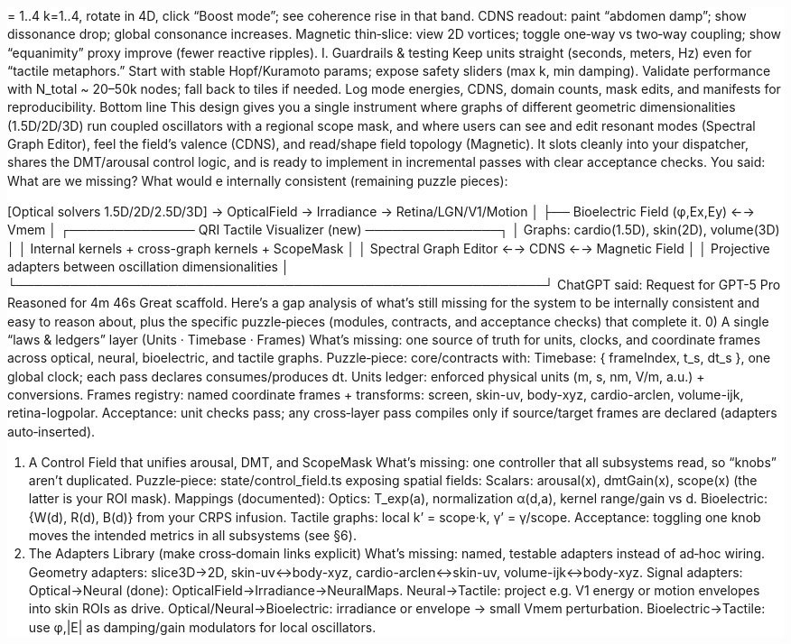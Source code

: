 =
1..4
k=1..4, rotate in 4D, click “Boost mode”; see coherence rise in that band.
CDNS readout: paint “abdomen damp”; show dissonance drop; global consonance increases.
Magnetic thin‑slice: view 2D vortices; toggle one‑way vs two‑way coupling; show “equanimity” proxy improve (fewer reactive ripples).
I. Guardrails & testing
Keep units straight (seconds, meters, Hz) even for “tactile metaphors.”
Start with stable Hopf/Kuramoto params; expose safety sliders (max k, min damping).
Validate performance with N_total ~ 20–50k nodes; fall back to tiles if needed.
Log mode energies, CDNS, domain counts, mask edits, and manifests for reproducibility.
Bottom line
This design gives you a single instrument where graphs of different geometric dimensionalities (1.5D/2D/3D) run coupled oscillators with a regional scope mask, and where users can see and edit resonant modes (Spectral Graph Editor), feel the field’s valence (CDNS), and read/shape field topology (Magnetic). It slots cleanly into your dispatcher, shares the DMT/arousal control logic, and is ready to implement in incremental passes with clear acceptance checks.
You said:
What are we missing? What would e internally consistent (remaining puzzle pieces):

[Optical solvers 1.5D/2D/2.5D/3D] → OpticalField → Irradiance → Retina/LGN/V1/Motion
                                     │
                                     ├── Bioelectric Field (φ,Ex,Ey)  ←→ Vmem
                                     │
    ┌────────────── QRI Tactile Visualizer (new) ───────────────┐
    │ Graphs: cardio(1.5D), skin(2D), volume(3D)                │
    │ Internal kernels + cross-graph kernels + ScopeMask        │
    │ Spectral Graph Editor ←→ CDNS ←→ Magnetic Field           │
    │ Projective adapters between oscillation dimensionalities   │
    └───────────────────────────────────────────────────────────┘
ChatGPT said:
Request for GPT-5 Pro
Reasoned for 4m 46s
Great scaffold. Here’s a gap analysis of what’s still missing for the system to be internally consistent and easy to reason about, plus the specific puzzle‑pieces (modules, contracts, and acceptance checks) that complete it.
0) A single “laws & ledgers” layer (Units · Timebase · Frames)
What’s missing: one source of truth for units, clocks, and coordinate frames across optical, neural, bioelectric, and tactile graphs.
Puzzle‑piece: core/contracts with:
Timebase: { frameIndex, t_s, dt_s }, one global clock; each pass declares consumes/produces dt.
Units ledger: enforced physical units (m, s, nm, V/m, a.u.) + conversions.
Frames registry: named coordinate frames + transforms: screen, skin-uv, body-xyz, cardio-arclen, volume-ijk, retina-logpolar.
Acceptance: unit checks pass; any cross‑layer pass compiles only if source/target frames are declared (adapters auto‑inserted).
1) A Control Field that unifies arousal, DMT, and ScopeMask
What’s missing: one controller that all subsystems read, so “knobs” aren’t duplicated.
Puzzle‑piece: state/control_field.ts exposing spatial fields:
Scalars: arousal(x), dmtGain(x), scope(x) (the latter is your ROI mask).
Mappings (documented):
Optics: T_exp(a), normalization α(d,a), kernel range/gain vs d.
Bioelectric: {W(d), R(d), B(d)} from your CRPS infusion.
Tactile graphs: local k’ = scope·k, γ’ = γ/scope.
Acceptance: toggling one knob moves the intended metrics in all subsystems (see §6).
2) The Adapters Library (make cross‑domain links explicit)
What’s missing: named, testable adapters instead of ad‑hoc wiring.
Geometry adapters: slice3D→2D, skin-uv↔body-xyz, cardio-arclen↔skin-uv, volume-ijk↔body-xyz.
Signal adapters:
Optical→Neural (done): OpticalField→Irradiance→NeuralMaps.
Neural→Tactile: project e.g. V1 energy or motion envelopes into skin ROIs as drive.
Optical/Neural→Bioelectric: irradiance or envelope → small Vmem perturbation.
Bioelectric→Tactile: use φ,|E| as damping/gain modulators for local oscillators.